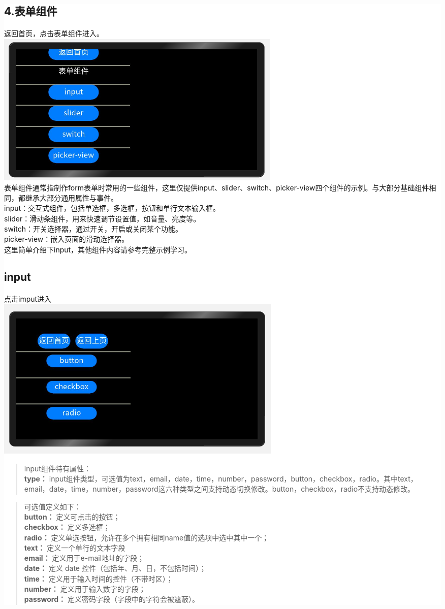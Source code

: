 ## 4.表单组件
返回首页，点击表单组件进入。<br>
![](./figures/showcase_20211103202348.png)<br>
表单组件通常指制作form表单时常用的一些组件，这里仅提供input、slider、switch、picker-view四个组件的示例。与大部分基础组件相同，都继承大部分通用属性与事件。<br>
input：交互式组件，包括单选框，多选框，按钮和单行文本输入框。<br>
slider：滑动条组件，用来快速调节设置值，如音量、亮度等。<br>
switch：开关选择器，通过开关，开启或关闭某个功能。<br>
picker-view：嵌入页面的滑动选择器。<br>
这里简单介绍下input，其他组件内容请参考完整示例学习。<br>

## input
点击imput进入<br>
![](./figures/showcase_20211103202856.png)<br>
>input组件特有属性：<br>
__type：__ input组件类型，可选值为text，email，date，time，number，password，button，checkbox，radio。其中text，email，date，time，number，password这六种类型之间支持动态切换修改。button，checkbox，radio不支持动态修改。<br>

>可选值定义如下：<br>
__button：__ 定义可点击的按钮；<br>
__checkbox：__ 定义多选框；<br>
__radio：__ 定义单选按钮，允许在多个拥有相同name值的选项中选中其中一个；<br>
__text：__ 定义一个单行的文本字段<br>
__email：__ 定义用于e-mail地址的字段；<br>
__date：__ 定义 date 控件（包括年、月、日，不包括时间）；<br>
__time：__ 定义用于输入时间的控件（不带时区）；<br>
__number：__ 定义用于输入数字的字段；<br>
__password：__ 定义密码字段（字段中的字符会被遮蔽）。<br>
